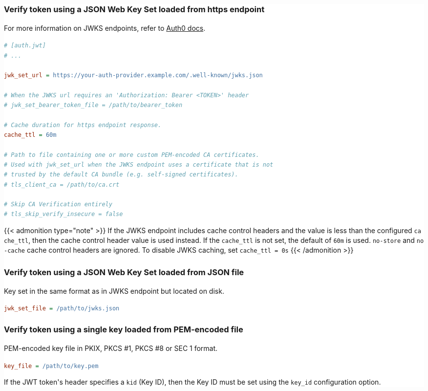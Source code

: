 ### Verify token using a JSON Web Key Set loaded from https endpoint

For more information on JWKS endpoints, refer to [Auth0 docs](https://auth0.com/docs/tokens/json-web-tokens/json-web-key-sets).

```ini
# [auth.jwt]
# ...

jwk_set_url = https://your-auth-provider.example.com/.well-known/jwks.json

# When the JWKS url requires an 'Authorization: Bearer <TOKEN>' header
# jwk_set_bearer_token_file = /path/to/bearer_token

# Cache duration for https endpoint response.
cache_ttl = 60m

# Path to file containing one or more custom PEM-encoded CA certificates.
# Used with jwk_set_url when the JWKS endpoint uses a certificate that is not
# trusted by the default CA bundle (e.g. self-signed certificates).
# tls_client_ca = /path/to/ca.crt

# Skip CA Verification entirely
# tls_skip_verify_insecure = false
```

{{< admonition type="note" >}}
If the JWKS endpoint includes cache control headers and the value is less than the configured `cache_ttl`, then the cache control header value is used instead. If the `cache_ttl` is not set, the default of `60m` is used. `no-store` and `no-cache` cache control headers are ignored. To disable JWKS caching, set `cache_ttl = 0s`
{{< /admonition >}}

### Verify token using a JSON Web Key Set loaded from JSON file

Key set in the same format as in JWKS endpoint but located on disk.

```ini
jwk_set_file = /path/to/jwks.json
```

### Verify token using a single key loaded from PEM-encoded file

PEM-encoded key file in PKIX, PKCS #1, PKCS #8 or SEC 1 format.

```ini
key_file = /path/to/key.pem
```

If the JWT token's header specifies a `kid` (Key ID), then the Key ID must be set using the `key_id` configuration option.
